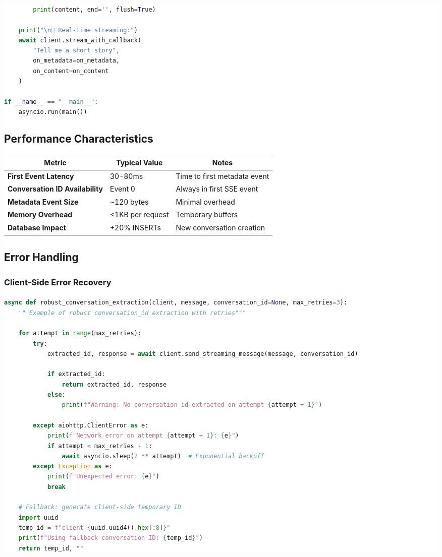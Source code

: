 ```python
        print(content, end='', flush=True)

    print("\n🔄 Real-time streaming:")
    await client.stream_with_callback(
        "Tell me a short story",
        on_metadata=on_metadata,
        on_content=on_content
    )

if __name__ == "__main__":
    asyncio.run(main())
```

## Performance Characteristics

| Metric | Typical Value | Notes |
|--------|---------------|-------|
| **First Event Latency** | 30-80ms | Time to first metadata event |
| **Conversation ID Availability** | Event 0 | Always in first SSE event |
| **Metadata Event Size** | ~120 bytes | Minimal overhead |
| **Memory Overhead** | <1KB per request | Temporary buffers |
| **Database Impact** | +20% INSERTs | New conversation creation |

## Error Handling

### Client-Side Error Recovery

```python
async def robust_conversation_extraction(client, message, conversation_id=None, max_retries=3):
    """Example of robust conversation_id extraction with retries"""

    for attempt in range(max_retries):
        try:
            extracted_id, response = await client.send_streaming_message(message, conversation_id)

            if extracted_id:
                return extracted_id, response
            else:
                print(f"Warning: No conversation_id extracted on attempt {attempt + 1}")

        except aiohttp.ClientError as e:
            print(f"Network error on attempt {attempt + 1}: {e}")
            if attempt < max_retries - 1:
                await asyncio.sleep(2 ** attempt)  # Exponential backoff
        except Exception as e:
            print(f"Unexpected error: {e}")
            break

    # Fallback: generate client-side temporary ID
    import uuid
    temp_id = f"client-{uuid.uuid4().hex[:8]}"
    print(f"Using fallback conversation ID: {temp_id}")
    return temp_id, ""
```
